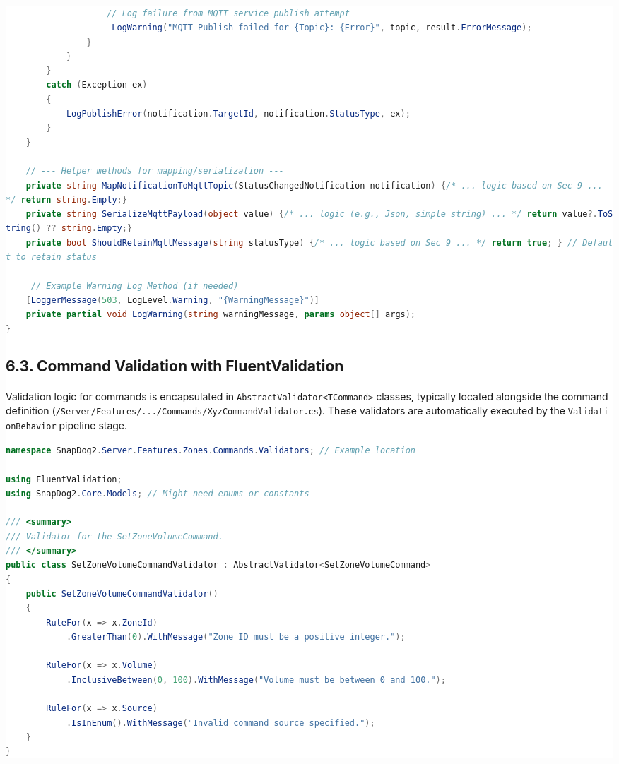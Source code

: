 ```csharp
                    // Log failure from MQTT service publish attempt
                     LogWarning("MQTT Publish failed for {Topic}: {Error}", topic, result.ErrorMessage);
                }
            }
        }
        catch (Exception ex)
        {
            LogPublishError(notification.TargetId, notification.StatusType, ex);
        }
    }

    // --- Helper methods for mapping/serialization ---
    private string MapNotificationToMqttTopic(StatusChangedNotification notification) {/* ... logic based on Sec 9 ... */ return string.Empty;}
    private string SerializeMqttPayload(object value) {/* ... logic (e.g., Json, simple string) ... */ return value?.ToString() ?? string.Empty;}
    private bool ShouldRetainMqttMessage(string statusType) {/* ... logic based on Sec 9 ... */ return true; } // Default to retain status

     // Example Warning Log Method (if needed)
    [LoggerMessage(503, LogLevel.Warning, "{WarningMessage}")]
    private partial void LogWarning(string warningMessage, params object[] args);
}
```

## 6.3. Command Validation with FluentValidation

Validation logic for commands is encapsulated in `AbstractValidator<TCommand>` classes, typically located alongside the command definition (`/Server/Features/.../Commands/XyzCommandValidator.cs`). These validators are automatically executed by the `ValidationBehavior` pipeline stage.

```csharp
namespace SnapDog2.Server.Features.Zones.Commands.Validators; // Example location

using FluentValidation;
using SnapDog2.Core.Models; // Might need enums or constants

/// <summary>
/// Validator for the SetZoneVolumeCommand.
/// </summary>
public class SetZoneVolumeCommandValidator : AbstractValidator<SetZoneVolumeCommand>
{
    public SetZoneVolumeCommandValidator()
    {
        RuleFor(x => x.ZoneId)
            .GreaterThan(0).WithMessage("Zone ID must be a positive integer.");

        RuleFor(x => x.Volume)
            .InclusiveBetween(0, 100).WithMessage("Volume must be between 0 and 100.");

        RuleFor(x => x.Source)
            .IsInEnum().WithMessage("Invalid command source specified.");
    }
}
```
